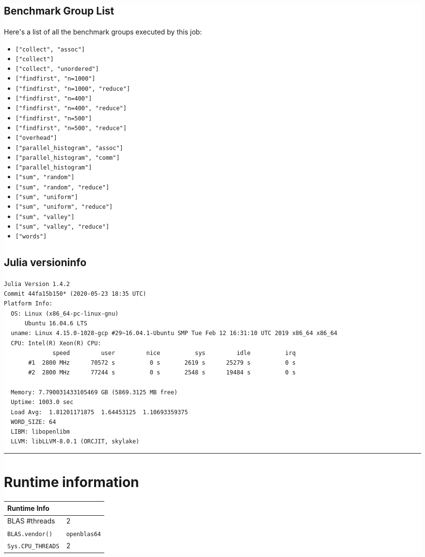 ## Benchmark Group List
Here's a list of all the benchmark groups executed by this job:

- `["collect", "assoc"]`
- `["collect"]`
- `["collect", "unordered"]`
- `["findfirst", "n=1000"]`
- `["findfirst", "n=1000", "reduce"]`
- `["findfirst", "n=400"]`
- `["findfirst", "n=400", "reduce"]`
- `["findfirst", "n=500"]`
- `["findfirst", "n=500", "reduce"]`
- `["overhead"]`
- `["parallel_histogram", "assoc"]`
- `["parallel_histogram", "comm"]`
- `["parallel_histogram"]`
- `["sum", "random"]`
- `["sum", "random", "reduce"]`
- `["sum", "uniform"]`
- `["sum", "uniform", "reduce"]`
- `["sum", "valley"]`
- `["sum", "valley", "reduce"]`
- `["words"]`

## Julia versioninfo
```
Julia Version 1.4.2
Commit 44fa15b150* (2020-05-23 18:35 UTC)
Platform Info:
  OS: Linux (x86_64-pc-linux-gnu)
      Ubuntu 16.04.6 LTS
  uname: Linux 4.15.0-1028-gcp #29~16.04.1-Ubuntu SMP Tue Feb 12 16:31:10 UTC 2019 x86_64 x86_64
  CPU: Intel(R) Xeon(R) CPU: 
              speed         user         nice          sys         idle          irq
       #1  2800 MHz      70572 s          0 s       2619 s      25279 s          0 s
       #2  2800 MHz      77244 s          0 s       2548 s      19484 s          0 s
       
  Memory: 7.790031433105469 GB (5869.3125 MB free)
  Uptime: 1003.0 sec
  Load Avg:  1.81201171875  1.64453125  1.10693359375
  WORD_SIZE: 64
  LIBM: libopenlibm
  LLVM: libLLVM-8.0.1 (ORCJIT, skylake)
```

---
# Runtime information
| Runtime Info | |
|:--|:--|
| BLAS #threads | 2 |
| `BLAS.vendor()` | `openblas64` |
| `Sys.CPU_THREADS` | 2 |
